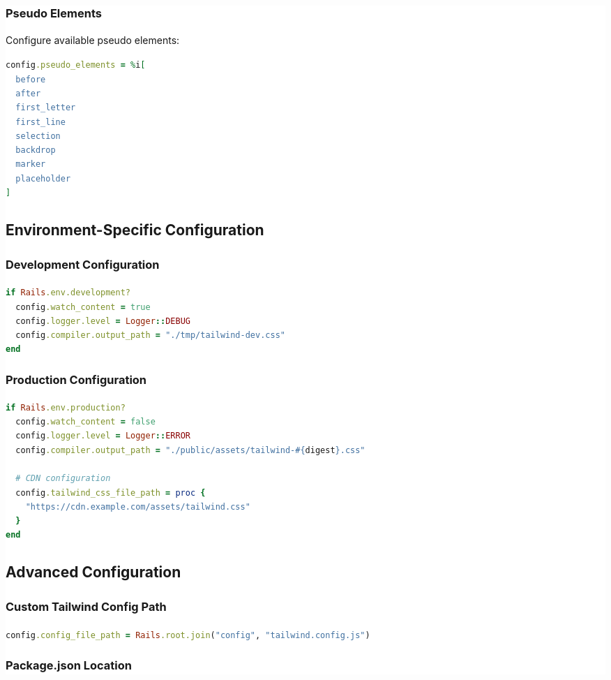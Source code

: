 ### Pseudo Elements

Configure available pseudo elements:

```ruby
config.pseudo_elements = %i[
  before
  after
  first_letter
  first_line
  selection
  backdrop
  marker
  placeholder
]
```

## Environment-Specific Configuration

### Development Configuration

```ruby
if Rails.env.development?
  config.watch_content = true
  config.logger.level = Logger::DEBUG
  config.compiler.output_path = "./tmp/tailwind-dev.css"
end
```

### Production Configuration

```ruby
if Rails.env.production?
  config.watch_content = false
  config.logger.level = Logger::ERROR
  config.compiler.output_path = "./public/assets/tailwind-#{digest}.css"
  
  # CDN configuration
  config.tailwind_css_file_path = proc {
    "https://cdn.example.com/assets/tailwind.css"
  }
end
```

## Advanced Configuration

### Custom Tailwind Config Path

```ruby
config.config_file_path = Rails.root.join("config", "tailwind.config.js")
```

### Package.json Location
